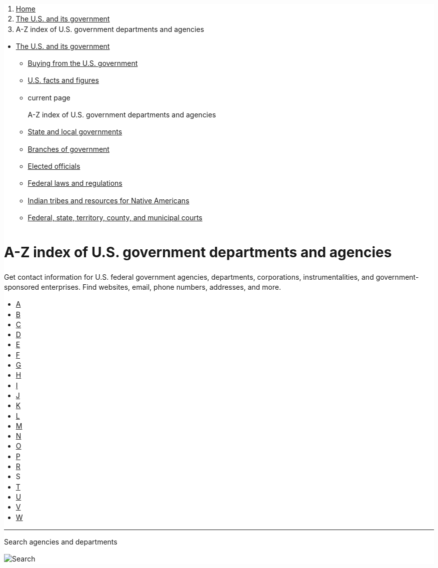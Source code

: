 1. [Home](/)
2. [The U.S. and its government](/about-the-us)
3. A-Z index of U.S. government departments and agencies

* [The U.S. and its government](/about-the-us)
  + [Buying from the U.S. government](/buy-from-government)
  + [U.S. facts and figures](/facts-figures)
  + current page

    A-Z index of U.S. government departments and agencies
  + [State and local governments](/state-local-governments)
  + [Branches of government](/branches-of-government)
  + [Elected officials](/elected-officials)
  + [Federal laws and regulations](/laws-and-regulations)
  + [Indian tribes and resources for Native Americans](/tribes)
  + [Federal, state, territory, county, and municipal courts](/courts)

A-Z index of U.S. government departments and agencies
=====================================================

Get contact information for U.S. federal government agencies, departments, corporations, instrumentalities, and government-sponsored enterprises. Find websites, email, phone numbers, addresses, and more.

* [A](/agency-index#A)
* [B](/agency-index/b#B)
* [C](/agency-index/c#C)
* [D](/agency-index/d#D)
* [E](/agency-index/e#E)
* [F](/agency-index/f#F)
* [G](/agency-index/g#G)
* [H](/agency-index/h#H)
* [I](/agency-index/i#I)
* [J](/agency-index/j#J)
* [K](/agency-index/k#K)
* [L](/agency-index/l#L)
* [M](/agency-index/m#M)
* [N](/agency-index/n#N)
* [O](/agency-index/o#O)
* [P](/agency-index/p#P)
* [R](/agency-index/r#R)
* S
* [T](/agency-index/t#T)
* [U](/agency-index/u#U)
* [V](/agency-index/v#V)
* [W](/agency-index/w#W)

---



Search agencies and departments



![Search](/themes/custom/usagov/components/searchbar/images/search--dark.svg)
